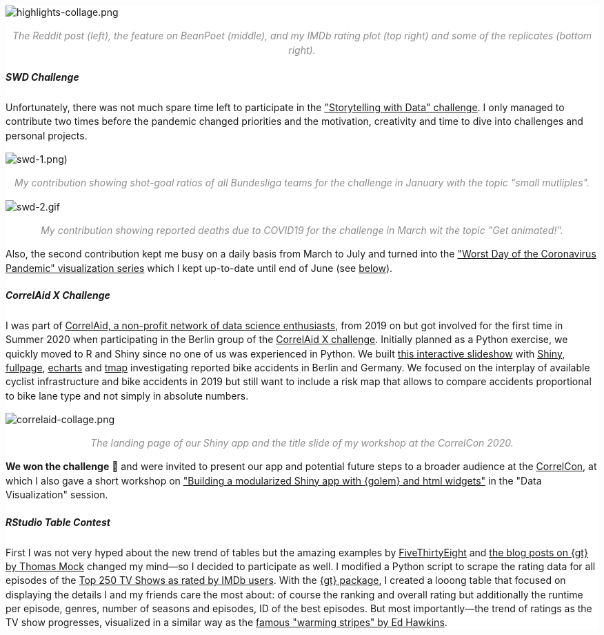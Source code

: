 ![highlights-collage.png](/img/review-2020/highlights-collage.png)
<p class="small" align="center""><i style="color:#8c8c8c;">The Reddit post (left), the feature on BeanPoet (middle), and my IMDb rating plot (top right) and some of the replicates (bottom right).</i></p>


##### SWD Challenge

Unfortunately, there was not much spare time left to participate in the ["Storytelling with Data" challenge](http://www.storytellingwithdata.com/swdchallenge). I only managed to contribute two times before the pandemic changed priorities and the motivation, creativity and time to dive into challenges and personal projects.

![swd-1.png)](/img/review-2020/swd-1.png)
<p class="small" align="center""><i style="color:#8c8c8c;">My contribution showing shot-goal ratios of all Bundesliga teams for the challenge in January with the topic "small mutliples".</i></p>

![swd-2.gif](/img/review-2020/swd-2.gif)
<p class="small" align="center""><i style="color:#8c8c8c;">My contribution showing reported deaths due to COVID19 for the challenge in March wit the topic "Get animated!".</i></p>

Also, the second contribution kept me busy on a daily basis from March to July and turned into the ["Worst Day of the Coronavirus Pandemic" visualization series](https://cedricscherer.netlify.app/2020/03/31/corona-covid-19-death-tolls-worst-day-so-far/) which I kept up-to-date until end of June (see [below](#personal)).


##### CorrelAid X Challenge

I was part of [CorrelAid, a non-profit network of data science enthusiasts](https://correlaid.org/), from 2019 on but got involved for the first time in Summer 2020 when participating in the Berlin group of the [CorrelAid X challenge](https://correlaid.org/de/blog/correlaidx-challenge/). Initially planned as a Python exercise, we quickly moved to R and Shiny since no one of us was experienced in Python. We built [this interactive slideshow](https://berlinbikes.correlaid.org/#home) with [Shiny](https://shiny.rstudio.com/), [fullpage](https://fullpage.rinterface.com/), [echarts](http://echarts.apache.org/en/index.html) and [tmap](https://cran.r-project.org/web/packages/tmap/vignettes/tmap-getstarted.html) investigating reported bike accidents in Berlin and Germany. We focused on the interplay of available cyclist infrastructure and bike accidents in 2019 but still want to include a risk map that allows to compare accidents proportional to bike lane type and not simply in absolute numbers.

![correlaid-collage.png](/img/review-2020/correlaid-collage.png)
<p class="small" align="center""><i style="color:#8c8c8c;">The landing page of our Shiny app and the title slide of  my workshop at the CorrelCon 2020.</i></p>

**We won the challenge** 🎉 and were invited to present our app and potential future steps to a broader audience at the [CorrelCon](https://correlaid.org/en/events/2020-11/correlcon/), at which I also gave a short workshop on ["Building a modularized Shiny app with {golem} and html widgets"](https://github.com/Z3tt/CorrelCon2020_golem_html_widgets) in the "Data Visualization" session.


##### RStudio Table Contest

First I was not very hyped about the new trend of tables but the amazing examples by [FiveThirtyEight](https://data.fivethirtyeight.com/) and [the blog posts on {gt} by Thomas Mock](https://themockup.blog/posts/2020-05-16-gt-a-grammer-of-tables/) changed my mind—so I decided to participate as well. I modified a Python script to scrape the rating data for all episodes of the [Top 250 TV Shows as rated by IMDb users](https://www.imdb.com/chart/toptv/). With the [{gt} package](https://gt.rstudio.com/), I created a looong table that focused on displaying the details I and my friends care the most about: of course the ranking and overall rating but additionally the runtime per episode, genres, number of seasons and episodes, ID of the best episodes. But most importantly—the trend of ratings as the TV show progresses, visualized in a similar way as the [famous "warming stripes" by Ed Hawkins](https://en.wikipedia.org/wiki/Warming_stripes).
